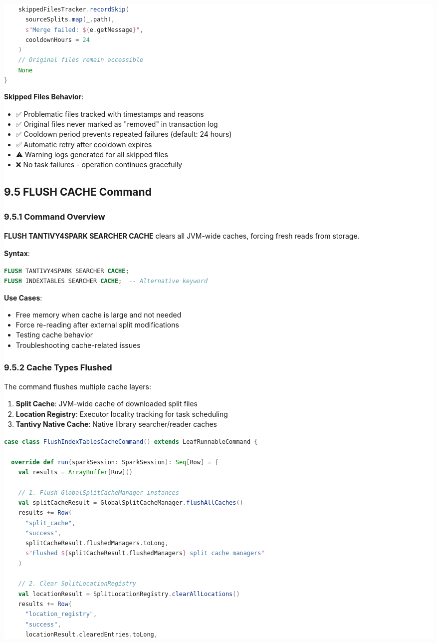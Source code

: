 ```scala
    skippedFilesTracker.recordSkip(
      sourceSplits.map(_.path),
      s"Merge failed: ${e.getMessage}",
      cooldownHours = 24
    )
    // Original files remain accessible
    None
}
```

**Skipped Files Behavior**:
- ✅ Problematic files tracked with timestamps and reasons
- ✅ Original files never marked as "removed" in transaction log
- ✅ Cooldown period prevents repeated failures (default: 24 hours)
- ✅ Automatic retry after cooldown expires
- ⚠️ Warning logs generated for all skipped files
- ❌ No task failures - operation continues gracefully

## 9.5 FLUSH CACHE Command

### 9.5.1 Command Overview

**FLUSH TANTIVY4SPARK SEARCHER CACHE** clears all JVM-wide caches, forcing fresh reads from storage.

**Syntax**:
```sql
FLUSH TANTIVY4SPARK SEARCHER CACHE;
FLUSH INDEXTABLES SEARCHER CACHE;  -- Alternative keyword
```

**Use Cases**:
- Free memory when cache is large and not needed
- Force re-reading after external split modifications
- Testing cache behavior
- Troubleshooting cache-related issues

### 9.5.2 Cache Types Flushed

The command flushes multiple cache layers:

1. **Split Cache**: JVM-wide cache of downloaded split files
2. **Location Registry**: Executor locality tracking for task scheduling
3. **Tantivy Native Cache**: Native library searcher/reader caches

```scala
case class FlushIndexTablesCacheCommand() extends LeafRunnableCommand {

  override def run(sparkSession: SparkSession): Seq[Row] = {
    val results = ArrayBuffer[Row]()

    // 1. Flush GlobalSplitCacheManager instances
    val splitCacheResult = GlobalSplitCacheManager.flushAllCaches()
    results += Row(
      "split_cache",
      "success",
      splitCacheResult.flushedManagers.toLong,
      s"Flushed ${splitCacheResult.flushedManagers} split cache managers"
    )

    // 2. Clear SplitLocationRegistry
    val locationResult = SplitLocationRegistry.clearAllLocations()
    results += Row(
      "location_registry",
      "success",
      locationResult.clearedEntries.toLong,
```
